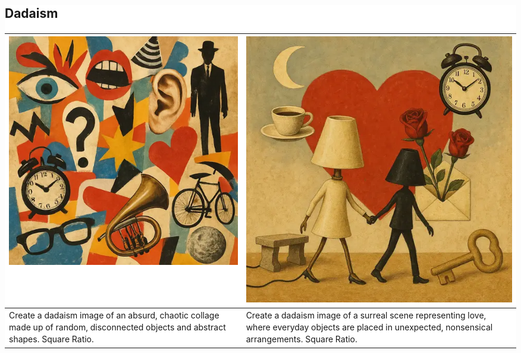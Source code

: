 ## Dadaism

| ![Pasted image 20250517003135](../assets/attachments/Pasted%20image%2020250517003135.webp)                                      | ![Pasted image 20250517003141](../assets/attachments/Pasted%20image%2020250517003141.webp)                                                            |
| ------------------------------------------------------------------------------------------------------------------------------- | ----------------------------------------------------------------------------------------------------------------------------------------------------- |
| Create a dadaism image of an absurd, chaotic collage made up of random, disconnected objects and abstract shapes. Square Ratio. | Create a dadaism image of a surreal scene representing love, where everyday objects are placed in unexpected, nonsensical arrangements. Square Ratio. |
